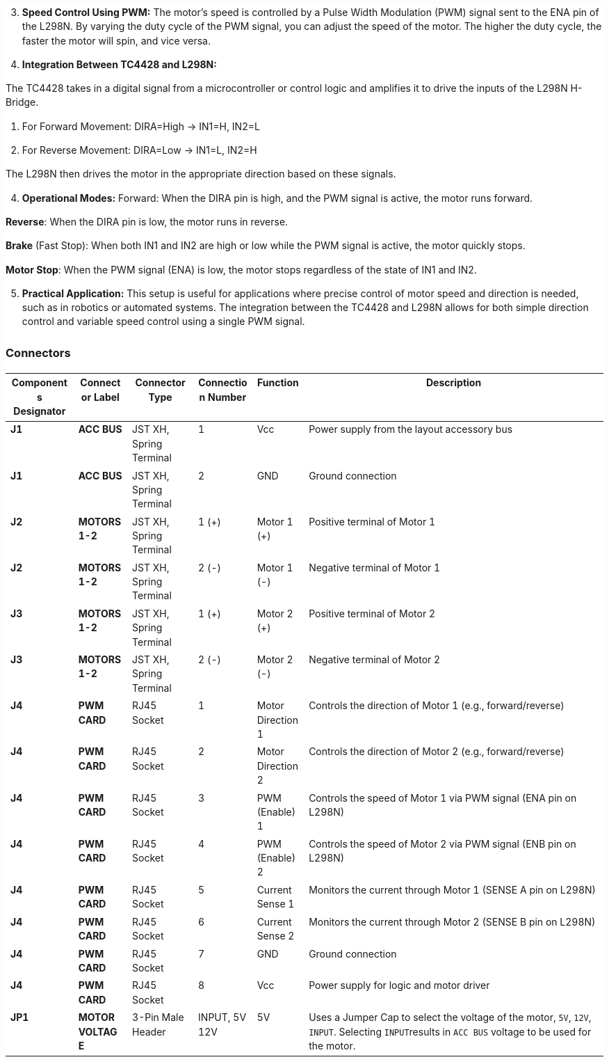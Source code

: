 3. **Speed Control Using PWM:**
    The motor’s speed is controlled by a Pulse Width Modulation (PWM) signal sent to the ENA pin of the L298N.
    By varying the duty cycle of the PWM signal, you can adjust the speed of the motor.
    The higher the duty cycle, the faster the motor will spin, and vice versa.

4. **Integration Between TC4428 and L298N:**

  The TC4428 takes in a digital signal from a microcontroller or control logic and amplifies it to drive the inputs of the L298N H-Bridge.

  1. For Forward Movement: DIRA=High → IN1=H, IN2=L

  1. For Reverse Movement: DIRA=Low → IN1=L, IN2=H

  The L298N then drives the motor in the appropriate direction based on these signals.

4. **Operational Modes:**
    Forward: When the DIRA pin is high, and the PWM signal is active, the motor runs forward.

  **Reverse**: When the DIRA pin is low, the motor runs in reverse.

  **Brake** (Fast Stop): When both IN1 and IN2 are high or low while the PWM signal is active, the motor quickly stops.

  **Motor Stop**: When the PWM signal (ENA) is low, the motor stops regardless of the state of IN1 and IN2.

5. **Practical Application:**
    This setup is useful for applications where precise control of motor speed and direction is needed, such as in robotics or automated systems.
    The integration between the TC4428 and L298N allows for both simple direction control and variable speed control using a single PWM signal.

### Connectors

| Components Designator | **Connector Label**            | Connector  Type | **Connection Number** | **Function**      | **Description**                                              |
| --------------- | -------------- | ---------------------------------- | ----------------- | ------------------------------------------------------------ | ------------------------------------------------------------ |
| **J1**          | **ACC BUS** | JST XH, Spring Terminal | 1              | Vcc               | Power supply from the layout accessory bus                   |
| **J1** | **ACC BUS** | JST XH, Spring Terminal | 2              | GND               | Ground connection                                            |
| **J2**          | **MOTORS 1-2**       | JST XH, Spring Terminal | 1 (+)          | Motor 1 (+)       | Positive terminal of Motor 1                                 |
| **J2** | **MOTORS 1-2** | JST XH, Spring Terminal | 2 (-)          | Motor 1 (-)       | Negative terminal of Motor 1                                 |
| **J3**          | **MOTORS 1-2**  | JST XH, Spring Terminal | 1 (+)          | Motor 2 (+)       | Positive terminal of Motor 2                                 |
| **J3** | **MOTORS 1-2** | JST XH, Spring Terminal | 2 (-)          | Motor 2 (-)       | Negative terminal of Motor 2                                 |
| **J4**          | **PWM CARD** | RJ45 Socket | 1              | Motor Direction 1 | Controls the direction of Motor 1 (e.g., forward/reverse)    |
| **J4** | **PWM CARD** | RJ45 Socket | 2              | Motor Direction 2 | Controls the direction of Motor 2 (e.g., forward/reverse)    |
| **J4** | **PWM CARD** | RJ45 Socket | 3              | PWM (Enable) 1    | Controls the speed of Motor 1 via PWM signal (ENA pin on L298N) |
| **J4** | **PWM CARD** | RJ45 Socket | 4              | PWM (Enable) 2    | Controls the speed of Motor 2 via PWM signal (ENB pin on L298N) |
| **J4** | **PWM CARD** | RJ45 Socket | 5              | Current Sense 1   | Monitors the current through Motor 1 (SENSE A pin on L298N)  |
| **J4** | **PWM CARD** | RJ45 Socket | 6              | Current Sense 2   | Monitors the current through Motor 2 (SENSE B pin on L298N)  |
| **J4** | **PWM CARD** | RJ45 Socket | 7              | GND               | Ground connection                                            |
| **J4** | **PWM CARD** | RJ45 Socket | 8              | Vcc               | Power supply for logic and motor driver                      |
| **JP1**         | **MOTOR VOLTAGE** | 3-Pin Male Header | INPUT, 5V 12V | 5V                | Uses a Jumper Cap to select the voltage of the motor, `5V`, `12V`, `INPUT`.  Selecting `INPUT`results in `ACC BUS` voltage to be used for the motor. |
